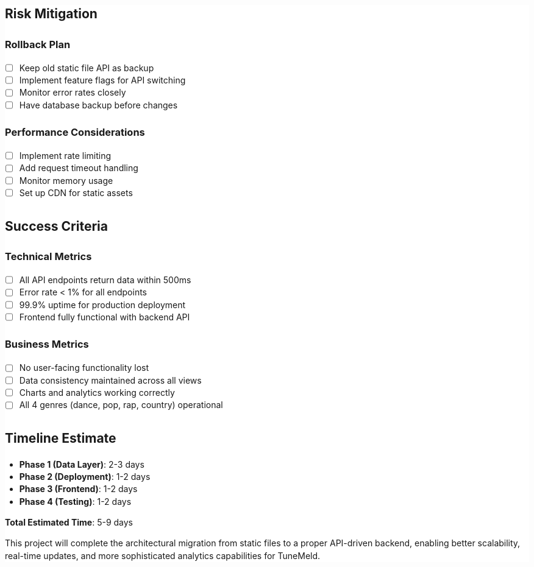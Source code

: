 ## Risk Mitigation

### Rollback Plan

- [ ] Keep old static file API as backup
- [ ] Implement feature flags for API switching
- [ ] Monitor error rates closely
- [ ] Have database backup before changes

### Performance Considerations

- [ ] Implement rate limiting
- [ ] Add request timeout handling
- [ ] Monitor memory usage
- [ ] Set up CDN for static assets

## Success Criteria

### Technical Metrics

- [ ] All API endpoints return data within 500ms
- [ ] Error rate < 1% for all endpoints
- [ ] 99.9% uptime for production deployment
- [ ] Frontend fully functional with backend API

### Business Metrics

- [ ] No user-facing functionality lost
- [ ] Data consistency maintained across all views
- [ ] Charts and analytics working correctly
- [ ] All 4 genres (dance, pop, rap, country) operational

## Timeline Estimate

- **Phase 1 (Data Layer)**: 2-3 days
- **Phase 2 (Deployment)**: 1-2 days
- **Phase 3 (Frontend)**: 1-2 days
- **Phase 4 (Testing)**: 1-2 days

**Total Estimated Time**: 5-9 days

This project will complete the architectural migration from static files to a proper API-driven backend, enabling better scalability, real-time updates, and more sophisticated analytics capabilities for TuneMeld.
